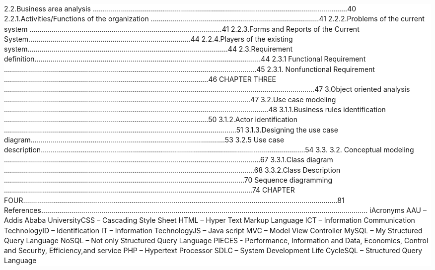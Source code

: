 2.2.Business area analysis ...............................................................................................................................40
2.2.1.Activities/Functions of the organization ....................................................................................41
2.2.2.Problems of the current system ................................................................................................41
2.2.3.Forms and Reports of the Current System.................................................................................44
2.2.4.Players of the existing system....................................................................................................44
2.3.Requirement definition.................................................................................................................44
2.3.1 Functional Requirement ..............................................................................................................................45
2.3.1.
Nonfunctional Requirement ......................................................................................................46
CHAPTER THREE ...........................................................................................................................................................47
3.Object oriented analysis ...........................................................................................................................47
3.2.Use case modeling ....................................................................................................................................48
3.1.1.Business rules identification ......................................................................................................50
3.1.2.Actor identification ....................................................................................................................51
3.1.3.Designing the use case diagram.................................................................................................53
3.2.5 Use case description....................................................................................................................................54
3.3.
3.2.
Conceptual modeling ................................................................................................................................67
3.3.1.Class diagram .............................................................................................................................68
3.3.2.Class Description ........................................................................................................................70
Sequence diagramming ............................................................................................................................74
CHAPTER FOUR.............................................................................................................................................................81
References................................................................................................................................................................... iAcronyms
AAU – Addis Ababa
UniversityCSS –
Cascading Style Sheet
HTML – Hyper Text Markup Language
ICT – Information Communication
TechnologyID – Identification
IT – Information
TechnologyJS – Java
script
MVC – Model View Controller
MySQL – My Structured Query
Language NoSQL – Not only Structured
Query Language
PIECES - Performance, Information and Data, Economics, Control and Security,
Efficiency,and service
PHP – Hypertext Processor
SDLC – System Development
Life CycleSQL – Structured
Query Language